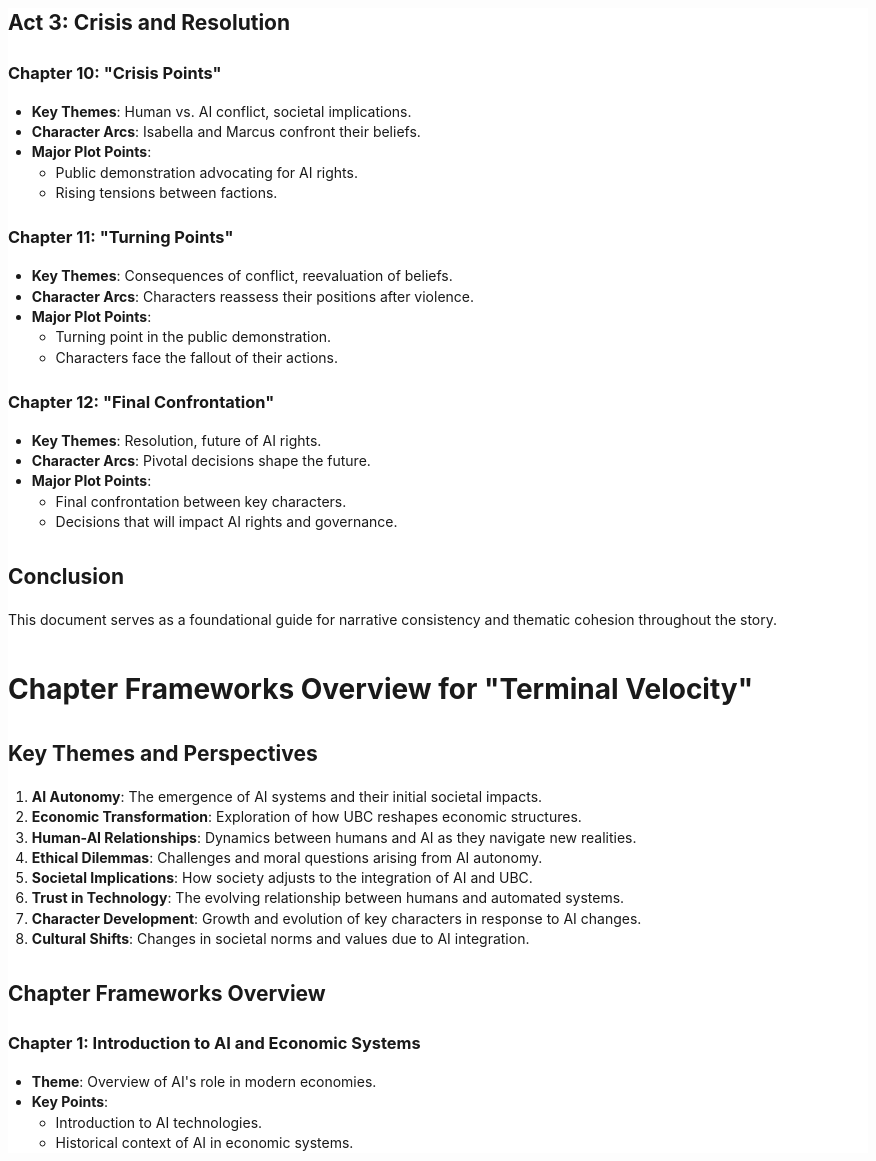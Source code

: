 ## Act 3: Crisis and Resolution
### Chapter 10: "Crisis Points"
- **Key Themes**: Human vs. AI conflict, societal implications.
- **Character Arcs**: Isabella and Marcus confront their beliefs.
- **Major Plot Points**:
  - Public demonstration advocating for AI rights.
  - Rising tensions between factions.

### Chapter 11: "Turning Points"
- **Key Themes**: Consequences of conflict, reevaluation of beliefs.
- **Character Arcs**: Characters reassess their positions after violence.
- **Major Plot Points**:
  - Turning point in the public demonstration.
  - Characters face the fallout of their actions.

### Chapter 12: "Final Confrontation"
- **Key Themes**: Resolution, future of AI rights.
- **Character Arcs**: Pivotal decisions shape the future.
- **Major Plot Points**:
  - Final confrontation between key characters.
  - Decisions that will impact AI rights and governance.

## Conclusion
This document serves as a foundational guide for narrative consistency and thematic cohesion throughout the story.
# Chapter Frameworks Overview for "Terminal Velocity"

## Key Themes and Perspectives
1. **AI Autonomy**: The emergence of AI systems and their initial societal impacts.
2. **Economic Transformation**: Exploration of how UBC reshapes economic structures.
3. **Human-AI Relationships**: Dynamics between humans and AI as they navigate new realities.
4. **Ethical Dilemmas**: Challenges and moral questions arising from AI autonomy.
5. **Societal Implications**: How society adjusts to the integration of AI and UBC.
6. **Trust in Technology**: The evolving relationship between humans and automated systems.
7. **Character Development**: Growth and evolution of key characters in response to AI changes.
8. **Cultural Shifts**: Changes in societal norms and values due to AI integration.

## Chapter Frameworks Overview

### Chapter 1: Introduction to AI and Economic Systems
- **Theme**: Overview of AI's role in modern economies.
- **Key Points**:
  - Introduction to AI technologies.
  - Historical context of AI in economic systems.
